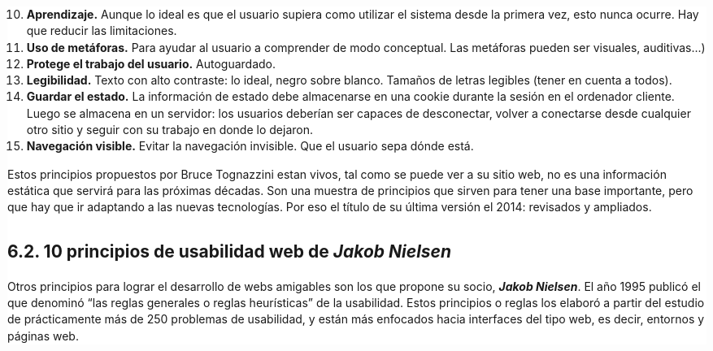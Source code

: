 10. **Aprendizaje.** Aunque lo ideal es que el usuario supiera como utilizar el sistema desde la primera vez, esto nunca ocurre. Hay que reducir las limitaciones.
11. **Uso de metáforas.** Para ayudar al usuario a comprender de modo conceptual. Las metáforas pueden ser visuales, auditivas...)
12. **Protege el trabajo del usuario.** Autoguardado.
13. **Legibilidad.** Texto con alto contraste: lo ideal, negro sobre blanco. Tamaños de letras legibles (tener en cuenta a todos).
14. **Guardar el estado.** La información de estado debe almacenarse en una cookie durante la sesión en el ordenador cliente. Luego se almacena en un servidor: los usuarios deberían ser capaces de desconectar, volver a conectarse desde cualquier otro sitio y seguir con su trabajo en donde lo dejaron.
15. **Navegación visible.** Evitar la navegación invisible. Que el usuario sepa dónde está.

Estos principios propuestos por Bruce Tognazzini estan vivos, tal como se puede ver a su sitio web, no es una información estática que servirá para las próximas décadas. Son una muestra de principios que sirven para tener una base importante, pero que hay que ir adaptando a las nuevas tecnologías. Por eso el título de su última versión el 2014: revisados y ampliados.

## 6.2. 10 principios de usabilidad web de *Jakob Nielsen*

Otros principios para lograr el desarrollo de webs amigables son los que propone su socio, ***Jakob Nielsen***. El año 1995 publicó el que denominó “las reglas generales o reglas heurísticas” de la usabilidad. Estos principios o reglas los elaboró a partir del estudio de prácticamente más de 250 problemas de usabilidad, y están más enfocados hacia interfaces del tipo web, es decir, entornos y páginas web.
